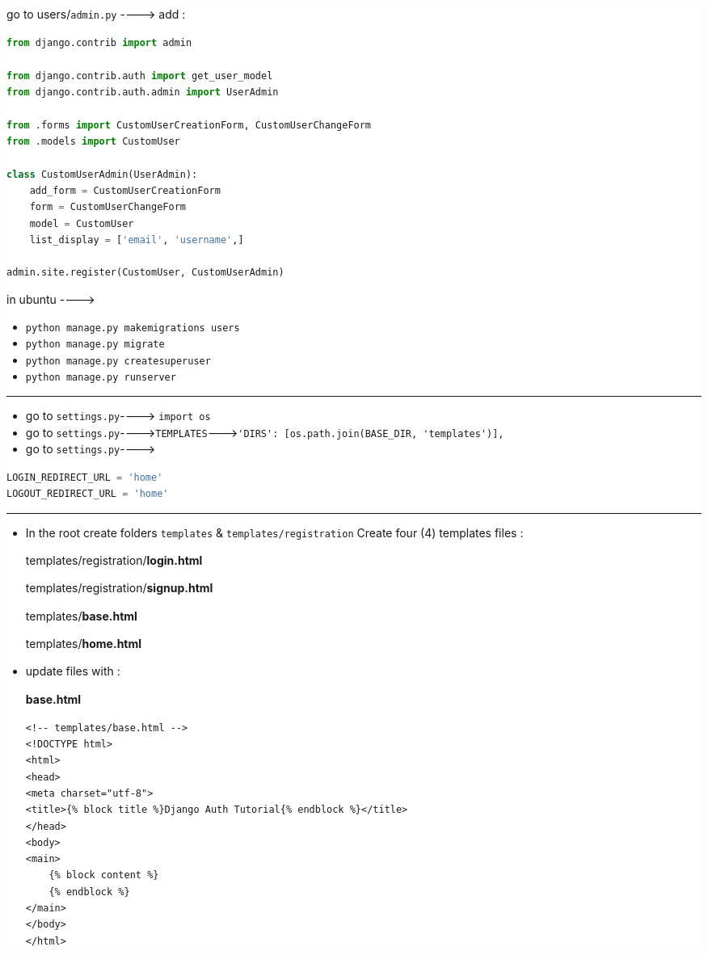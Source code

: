go to users/`admin.py` ----> add :
```python
from django.contrib import admin

from django.contrib.auth import get_user_model
from django.contrib.auth.admin import UserAdmin

from .forms import CustomUserCreationForm, CustomUserChangeForm
from .models import CustomUser

class CustomUserAdmin(UserAdmin):
    add_form = CustomUserCreationForm
    form = CustomUserChangeForm
    model = CustomUser
    list_display = ['email', 'username',]

admin.site.register(CustomUser, CustomUserAdmin)


```
in ubuntu ---->
- `python manage.py makemigrations users`
- `python manage.py migrate`
- `python manage.py createsuperuser`
- `python manage.py runserver`
______________________________________________
- go to `settings.py`----> `import os`
- go to `settings.py`---->`TEMPLATES`--->`'DIRS': [os.path.join(BASE_DIR, 'templates')],`
- go to `settings.py`----> 
```python
LOGIN_REDIRECT_URL = 'home'
LOGOUT_REDIRECT_URL = 'home'
```
_________________________________________________
- In the  root create folders `templates` & `templates/registration`
Create four (4) templates files :

    templates/registration/**login.html**

    templates/registration/**signup.html**

    templates/**base.html**

    templates/**home.html**


- update files with : 



    **base.html**

    ```
    <!-- templates/base.html -->
    <!DOCTYPE html>
    <html>
    <head>
    <meta charset="utf-8">
    <title>{% block title %}Django Auth Tutorial{% endblock %}</title>
    </head>
    <body>
    <main>
        {% block content %}
        {% endblock %}
    </main>
    </body>
    </html>
    ```
